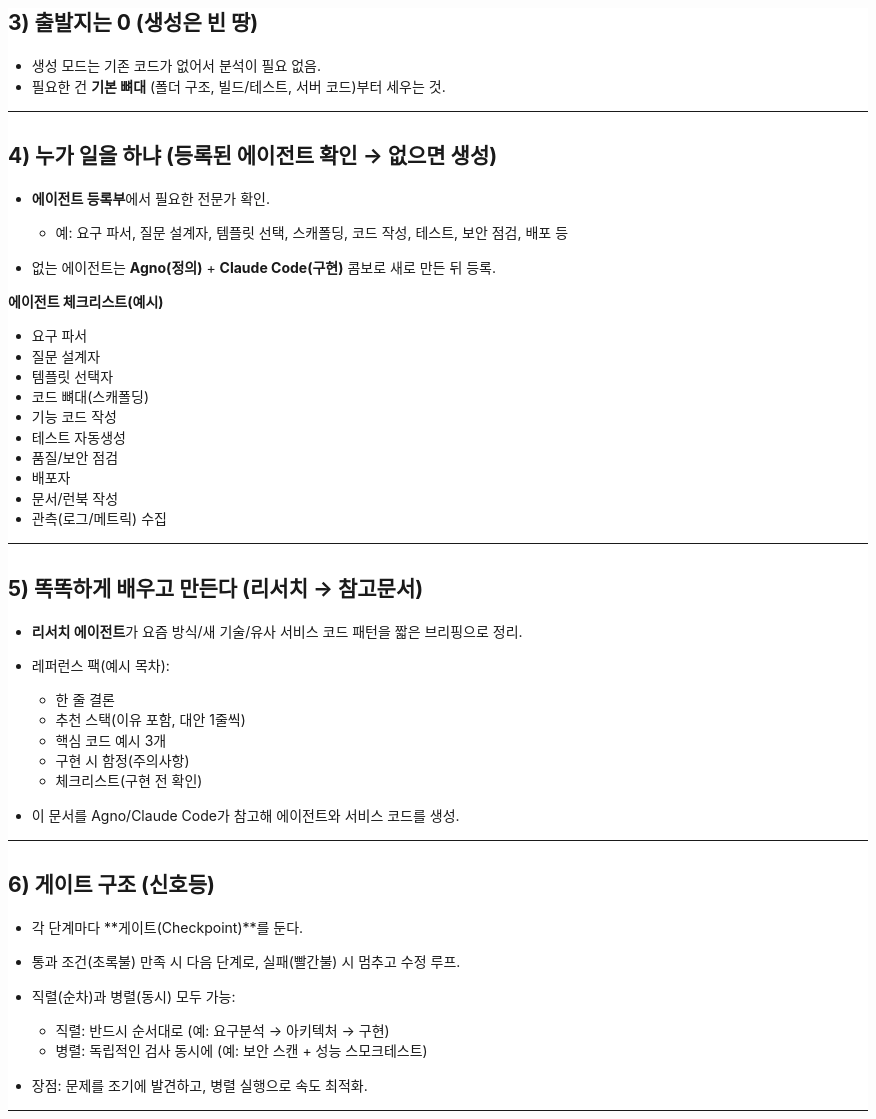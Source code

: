 ## 3) 출발지는 0 (생성은 빈 땅)

* 생성 모드는 기존 코드가 없어서 분석이 필요 없음.
* 필요한 건 **기본 뼈대** (폴더 구조, 빌드/테스트, 서버 코드)부터 세우는 것.

---

## 4) 누가 일을 하냐 (등록된 에이전트 확인 → 없으면 생성)

* **에이전트 등록부**에서 필요한 전문가 확인.

  * 예: 요구 파서, 질문 설계자, 템플릿 선택, 스캐폴딩, 코드 작성, 테스트, 보안 점검, 배포 등
* 없는 에이전트는 **Agno(정의)** + **Claude Code(구현)** 콤보로 새로 만든 뒤 등록.

**에이전트 체크리스트(예시)**

* 요구 파서
* 질문 설계자
* 템플릿 선택자
* 코드 뼈대(스캐폴딩)
* 기능 코드 작성
* 테스트 자동생성
* 품질/보안 점검
* 배포자
* 문서/런북 작성
* 관측(로그/메트릭) 수집

---

## 5) 똑똑하게 배우고 만든다 (리서치 → 참고문서)

* **리서치 에이전트**가 요즘 방식/새 기술/유사 서비스 코드 패턴을 짧은 브리핑으로 정리.
* 레퍼런스 팩(예시 목차):

  * 한 줄 결론
  * 추천 스택(이유 포함, 대안 1줄씩)
  * 핵심 코드 예시 3개
  * 구현 시 함정(주의사항)
  * 체크리스트(구현 전 확인)
* 이 문서를 Agno/Claude Code가 참고해 에이전트와 서비스 코드를 생성.

---

## 6) 게이트 구조 (신호등)

* 각 단계마다 \*\*게이트(Checkpoint)\*\*를 둔다.
* 통과 조건(초록불) 만족 시 다음 단계로, 실패(빨간불) 시 멈추고 수정 루프.
* 직렬(순차)과 병렬(동시) 모두 가능:

  * 직렬: 반드시 순서대로 (예: 요구분석 → 아키텍처 → 구현)
  * 병렬: 독립적인 검사 동시에 (예: 보안 스캔 + 성능 스모크테스트)
* 장점: 문제를 조기에 발견하고, 병렬 실행으로 속도 최적화.

---